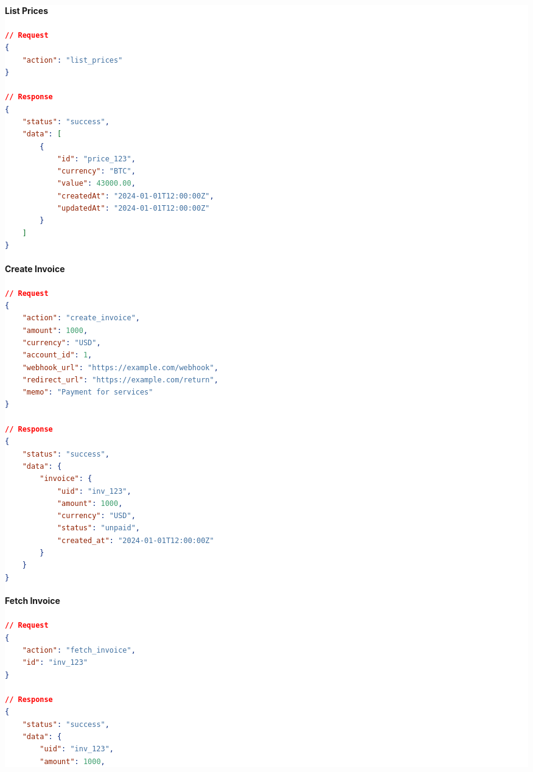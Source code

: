 #### List Prices
```json
// Request
{
    "action": "list_prices"
}

// Response
{
    "status": "success",
    "data": [
        {
            "id": "price_123",
            "currency": "BTC",
            "value": 43000.00,
            "createdAt": "2024-01-01T12:00:00Z",
            "updatedAt": "2024-01-01T12:00:00Z"
        }
    ]
}
```

#### Create Invoice
```json
// Request
{
    "action": "create_invoice",
    "amount": 1000,
    "currency": "USD",
    "account_id": 1,
    "webhook_url": "https://example.com/webhook",
    "redirect_url": "https://example.com/return",
    "memo": "Payment for services"
}

// Response
{
    "status": "success",
    "data": {
        "invoice": {
            "uid": "inv_123",
            "amount": 1000,
            "currency": "USD",
            "status": "unpaid",
            "created_at": "2024-01-01T12:00:00Z"
        }
    }
}
```

#### Fetch Invoice
```json
// Request
{
    "action": "fetch_invoice",
    "id": "inv_123"
}

// Response
{
    "status": "success",
    "data": {
        "uid": "inv_123",
        "amount": 1000,
```